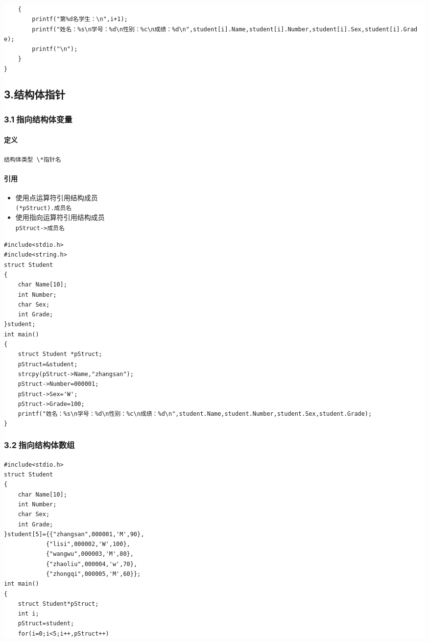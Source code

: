 ```plain
    {
        printf("第%d名学生：\n",i+1);
        printf("姓名：%s\n学号：%d\n性别：%c\n成绩：%d\n",student[i].Name,student[i].Number,student[i].Sex,student[i].Grade);
        printf("\n"); 
    }
}
```

## 3.结构体指针
### 3.1 指向结构体变量
#### 定义
`结构体类型 \*指针名`

#### 引用
+ 使用点运算符引用结构成员  
`(*pStruct).成员名`
+ 使用指向运算符引用结构成员  
`pStruct->成员名`

```plain
#include<stdio.h>
#include<string.h>
struct Student
{
    char Name[10];
    int Number;
    char Sex;
    int Grade;
}student;
int main()
{
    struct Student *pStruct;
    pStruct=&student;
    strcpy(pStruct->Name,"zhangsan");
    pStruct->Number=000001;
    pStruct->Sex='W';
    pStruct->Grade=100;
    printf("姓名：%s\n学号：%d\n性别：%c\n成绩：%d\n",student.Name,student.Number,student.Sex,student.Grade);
}
```

### 3.2 指向结构体数组
```plain
#include<stdio.h>
struct Student
{
    char Name[10];
    int Number;
    char Sex;
    int Grade;
}student[5]={{"zhangsan",000001,'M',90},
            {"lisi",000002,'W',100},
            {"wangwu",000003,'M',80},
            {"zhaoliu",000004,'w',70},
            {"zhongqi",000005,'M',60}};
int main()
{
    struct Student*pStruct;
    int i;
    pStruct=student;
    for(i=0;i<5;i++,pStruct++)
```